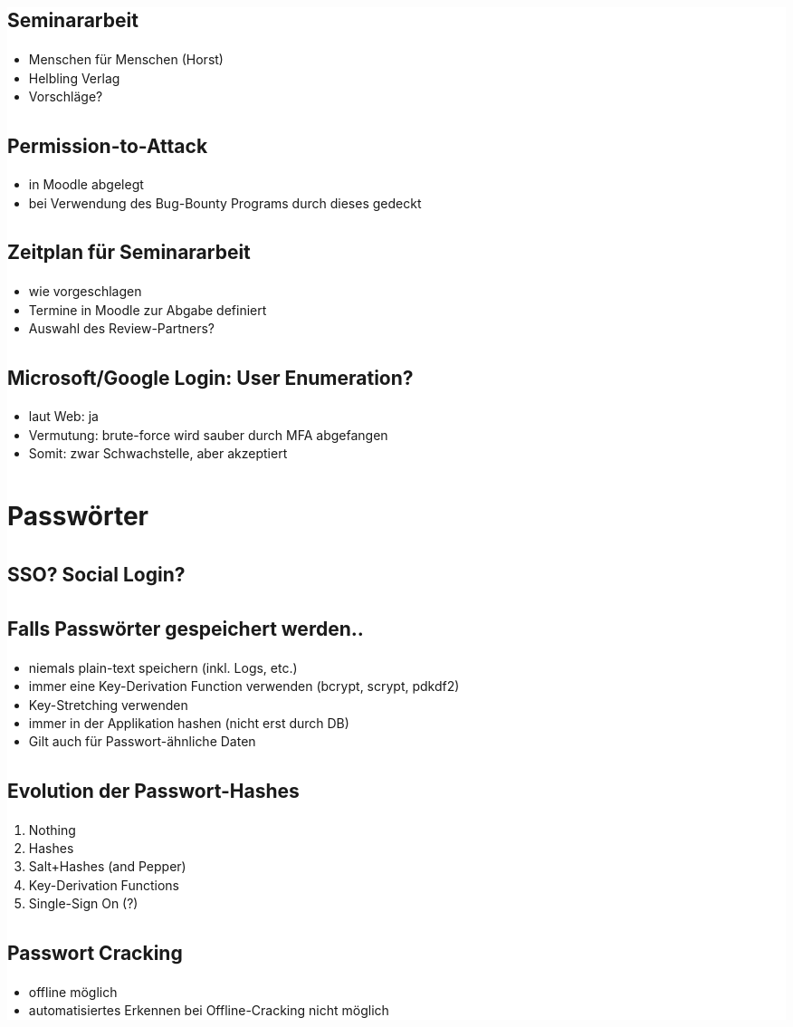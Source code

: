 ## Seminararbeit

- Menschen für Menschen (Horst)
- Helbling Verlag
- Vorschläge?

## Permission-to-Attack

- in Moodle abgelegt
- bei Verwendung des Bug-Bounty Programs durch dieses gedeckt

## Zeitplan für Seminararbeit

- wie vorgeschlagen
- Termine in Moodle zur Abgabe definiert
- Auswahl des Review-Partners?

## Microsoft/Google Login: User Enumeration?

- laut Web: ja
- Vermutung: brute-force wird sauber durch MFA abgefangen
- Somit: zwar Schwachstelle, aber akzeptiert

# Passwörter

## SSO? Social Login?

## Falls Passwörter gespeichert werden..

* niemals plain-text speichern (inkl. Logs, etc.)
* immer eine Key-Derivation Function verwenden (bcrypt, scrypt, pdkdf2)
* Key-Stretching verwenden 
* immer in der Applikation hashen (nicht erst durch DB)
* Gilt auch für Passwort-ähnliche Daten

## Evolution der Passwort-Hashes

1. Nothing
2. Hashes
3. Salt+Hashes (and Pepper)
4. Key-Derivation Functions
5. Single-Sign On (?)

## Passwort Cracking

* offline möglich
* automatisiertes Erkennen bei Offline-Cracking nicht möglich
